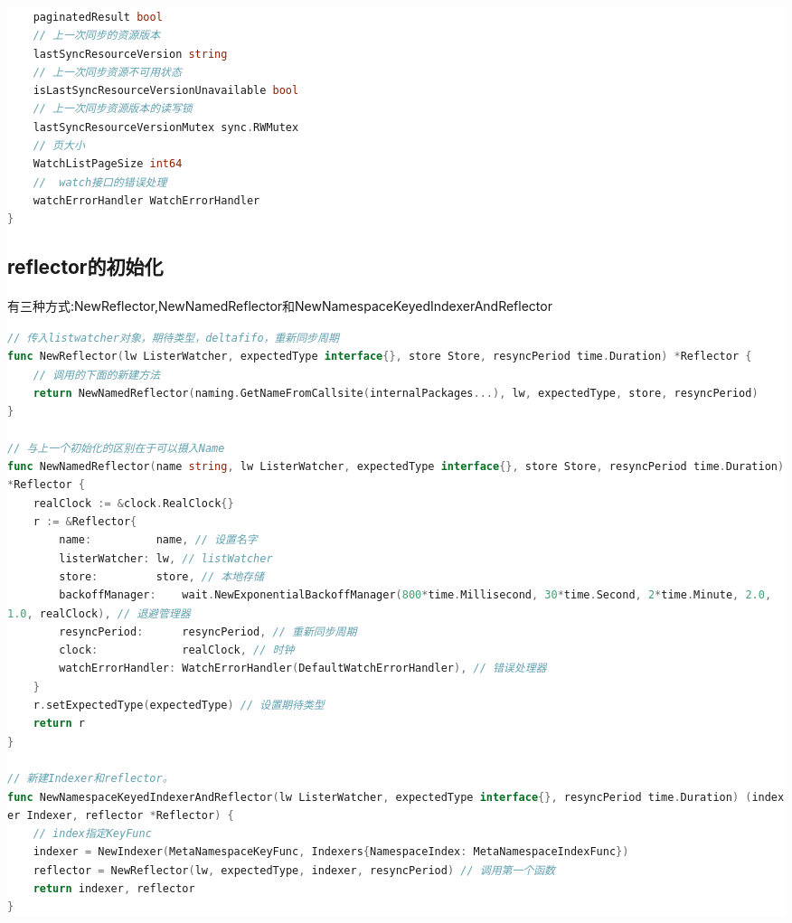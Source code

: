 ```go
	paginatedResult bool
	// 上一次同步的资源版本
	lastSyncResourceVersion string
	// 上一次同步资源不可用状态
	isLastSyncResourceVersionUnavailable bool
	// 上一次同步资源版本的读写锁
	lastSyncResourceVersionMutex sync.RWMutex
	// 页大小
	WatchListPageSize int64
	//  watch接口的错误处理
	watchErrorHandler WatchErrorHandler
}

```
## reflector的初始化
有三种方式:NewReflector,NewNamedReflector和NewNamespaceKeyedIndexerAndReflector
```go
// 传入listwatcher对象，期待类型，deltafifo，重新同步周期
func NewReflector(lw ListerWatcher, expectedType interface{}, store Store, resyncPeriod time.Duration) *Reflector {
    // 调用的下面的新建方法
	return NewNamedReflector(naming.GetNameFromCallsite(internalPackages...), lw, expectedType, store, resyncPeriod)
}

// 与上一个初始化的区别在于可以摄入Name
func NewNamedReflector(name string, lw ListerWatcher, expectedType interface{}, store Store, resyncPeriod time.Duration) *Reflector {
	realClock := &clock.RealClock{}
	r := &Reflector{
		name:          name, // 设置名字
		listerWatcher: lw, // listWatcher
		store:         store, // 本地存储
		backoffManager:    wait.NewExponentialBackoffManager(800*time.Millisecond, 30*time.Second, 2*time.Minute, 2.0, 1.0, realClock), // 退避管理器
		resyncPeriod:      resyncPeriod, // 重新同步周期
		clock:             realClock, // 时钟
		watchErrorHandler: WatchErrorHandler(DefaultWatchErrorHandler), // 错误处理器
	}
	r.setExpectedType(expectedType) // 设置期待类型
	return r
}

// 新建Indexer和reflector。
func NewNamespaceKeyedIndexerAndReflector(lw ListerWatcher, expectedType interface{}, resyncPeriod time.Duration) (indexer Indexer, reflector *Reflector) {
    // index指定KeyFunc
	indexer = NewIndexer(MetaNamespaceKeyFunc, Indexers{NamespaceIndex: MetaNamespaceIndexFunc})
	reflector = NewReflector(lw, expectedType, indexer, resyncPeriod) // 调用第一个函数
	return indexer, reflector
}

```
